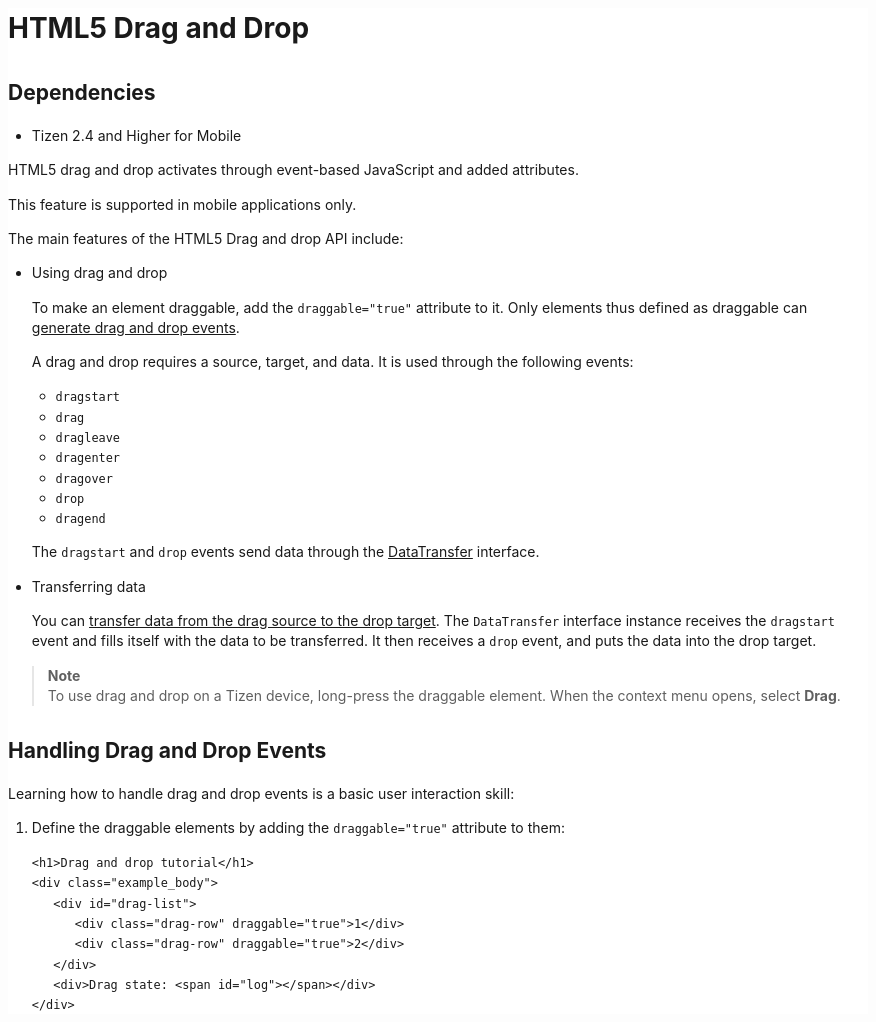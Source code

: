 # HTML5 Drag and Drop

## Dependencies

- Tizen 2.4 and Higher for Mobile

HTML5 drag and drop activates through event-based JavaScript and added attributes.

This feature is supported in mobile applications only.

The main features of the HTML5 Drag and drop API include:

- Using drag and drop

  To make an element draggable, add the `draggable="true"` attribute to it. Only elements thus defined as draggable can [generate drag and drop events](./w3c/ui/drag-drop-mw.md#handle).

  A drag and drop requires a source, target, and data. It is used through the following events:

  - `dragstart`
  - `drag`
  - `dragleave`
  - `dragenter`
  - `dragover`
  - `drop`
  - `dragend`

  The `dragstart` and `drop` events send data through the [DataTransfer](http://www.w3.org/TR/2012/WD-html5-20120329/dnd.html#the-datatransfer-interface) interface.

- Transferring data

  You can [transfer data from the drag source to the drop target](./w3c/ui/drag-drop-mw.md#transfer). The `DataTransfer` interface instance receives the `dragstart` event and fills itself with the data to be transferred. It then receives a `drop` event, and puts the data into the drop target. 

> **Note**	
> To use drag and drop on a Tizen device, long-press the draggable element. When the context menu opens, select **Drag**.

## Handling Drag and Drop Events

Learning how to handle drag and drop events is a basic user interaction skill:

1. Define the draggable elements by adding the `draggable="true"` attribute to them:

   ```
   <h1>Drag and drop tutorial</h1>
   <div class="example_body">
      <div id="drag-list">
         <div class="drag-row" draggable="true">1</div>
         <div class="drag-row" draggable="true">2</div>
      </div>
      <div>Drag state: <span id="log"></span></div>
   </div>
   ```
